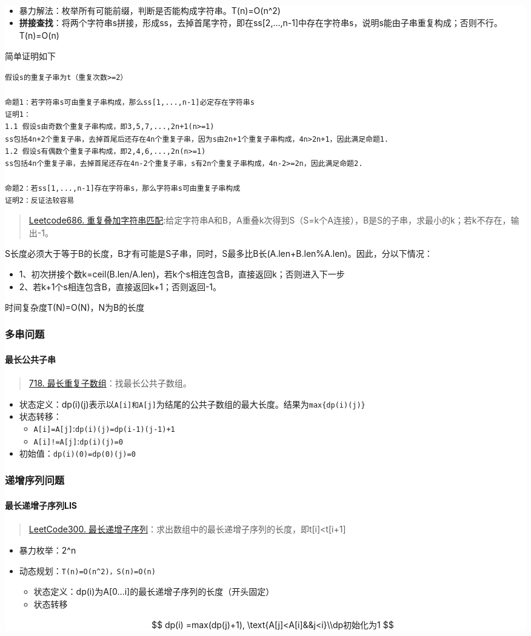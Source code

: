 + 暴力解法：枚举所有可能前缀，判断是否能构成字符串。T(n)=O(n^2)
+ **拼接查找**：将两个字符串s拼接，形成ss，去掉首尾字符，即在ss[2,...,n-1]中存在字符串s，说明s能由子串重复构成；否则不行。T(n)=O(n)

简单证明如下

```
假设s的重复子串为t（重复次数>=2）

命题1：若字符串s可由重复子串构成，那么ss[1,...,n-1]必定存在字符串s
证明1：
1.1 假设s由奇数个重复子串构成，即3,5,7,...,2n+1(n>=1)
ss包括4n+2个重复子串，去掉首尾后还存在4n个重复子串，因为s由2n+1个重复子串构成，4n>2n+1，因此满足命题1.
1.2 假设s有偶数个重复子串构成，即2,4,6,...,2n(n>=1)
ss包括4n个重复子串，去掉首尾还存在4n-2个重复子串，s有2n个重复子串构成，4n-2>=2n，因此满足命题2.

命题2：若ss[1,...,n-1]存在字符串s，那么字符串s可由重复子串构成
证明2：反证法较容易
```

> [Leetcode686. 重复叠加字符串匹配](https://leetcode-cn.com/problems/repeated-string-match/):给定字符串A和B，A重叠k次得到S（S=k个A连接），B是S的子串，求最小的k；若k不存在，输出-1。

S长度必须大于等于B的长度，B才有可能是S子串，同时，S最多比B长(A.len+B.len%A.len)。因此，分以下情况：

+ 1、初次拼接个数k=ceil(B.len/A.len)，若k个s相连包含B，直接返回k；否则进入下一步
+ 2、若k+1个s相连包含B，直接返回k+1；否则返回-1。

时间复杂度T(N)=O(N)，N为B的长度

### 多串问题

#### 最长公共子串

> [718. 最长重复子数组](https://leetcode-cn.com/problems/maximum-length-of-repeated-subarray/)：找最长公共子数组。

+ 状态定义：dp(i)(j)表示以`A[i]和A[j]`为结尾的公共子数组的最大长度。结果为`max{dp(i)(j)}`
+ 状态转移：
  + `A[i]=A[j]`:`dp(i)(j)=dp(i-1)(j-1)+1`
  + `A[i]!=A[j]`:`dp(i)(j)=0`
+ 初始值：`dp(i)(0)=dp(0)(j)=0`

### 递增序列问题

#### 最长递增子序列LIS

> [LeetCode300. 最长递增子序列](https://leetcode-cn.com/problems/longest-increasing-subsequence/)：求出数组中的最长递增子序列的长度，即t[i]<t[i+1]

+ 暴力枚举：2^n

+ 动态规划：`T(n)=O(n^2)，S(n)=O(n)`
  + 状态定义：dp(i)为A[0...i]的最长递增子序列的长度（开头固定）
  + 状态转移
  
  $$
  dp(i) =max(dp(j)+1),   \text{A[j]<A[i]&&j<i}\\dp初始化为1
  $$
  